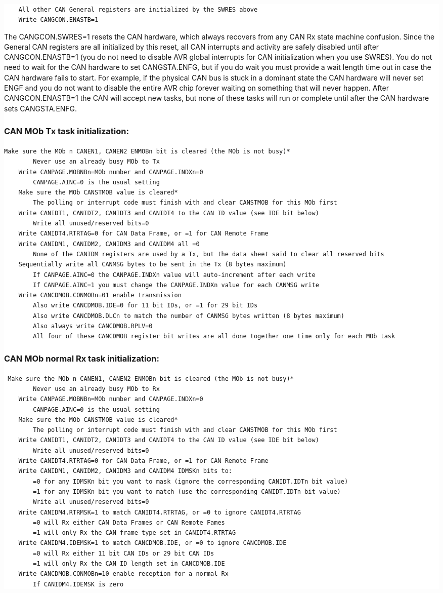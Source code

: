 ```
    All other CAN General registers are initialized by the SWRES above
    Write CANGCON.ENASTB=1
```

The CANGCON.SWRES=1 resets the CAN hardware, which always recovers from any CAN Rx state machine confusion. Since the General CAN registers are all initialized by this reset, all CAN interrupts and activity are safely disabled until after CANGCON.ENASTB=1 (you do not need to disable AVR global interrupts for CAN initialization when you use SWRES). You do not need to wait for the CAN hardware to set CANGSTA.ENFG, but if you do wait you must provide a wait length time out in case the CAN hardware fails to start. For example, if the physical CAN bus is stuck in a dominant state the CAN hardware will never set ENGF and you do not want to disable the entire AVR chip forever waiting on something that will never happen. After CANGCON.ENASTB=1 the CAN will accept new tasks, but none of these tasks will run or complete until after the CAN hardware sets CANGSTA.ENFG.

### CAN MOb Tx task initialization:

```
Make sure the MOb n CANEN1, CANEN2 ENMOBn bit is cleared (the MOb is not busy)*
        Never use an already busy MOb to Tx
    Write CANPAGE.MOBNBn=MOb number and CANPAGE.INDXn=0
        CANPAGE.AINC=0 is the usual setting
    Make sure the MOb CANSTMOB value is cleared*
        The polling or interrupt code must finish with and clear CANSTMOB for this MOb first
    Write CANIDT1, CANIDT2, CANIDT3 and CANIDT4 to the CAN ID value (see IDE bit below)
        Write all unused/reserved bits=0
    Write CANIDT4.RTRTAG=0 for CAN Data Frame, or =1 for CAN Remote Frame
    Write CANIDM1, CANIDM2, CANIDM3 and CANIDM4 all =0
        None of the CANIDM registers are used by a Tx, but the data sheet said to clear all reserved bits
    Sequentially write all CANMSG bytes to be sent in the Tx (8 bytes maximum)
        If CANPAGE.AINC=0 the CANPAGE.INDXn value will auto-increment after each write
        If CANPAGE.AINC=1 you must change the CANPAGE.INDXn value for each CANMSG write
    Write CANCDMOB.CONMOBn=01 enable transmission
        Also write CANCDMOB.IDE=0 for 11 bit IDs, or =1 for 29 bit IDs
        Also write CANCDMOB.DLCn to match the number of CANMSG bytes written (8 bytes maximum)
        Also always write CANCDMOB.RPLV=0
        All four of these CANCDMOB register bit writes are all done together one time only for each MOb task
```

### CAN MOb normal Rx task initialization:

```
 Make sure the MOb n CANEN1, CANEN2 ENMOBn bit is cleared (the MOb is not busy)*
        Never use an already busy MOb to Rx
    Write CANPAGE.MOBNBn=MOb number and CANPAGE.INDXn=0
        CANPAGE.AINC=0 is the usual setting
    Make sure the MOb CANSTMOB value is cleared*
        The polling or interrupt code must finish with and clear CANSTMOB for this MOb first
    Write CANIDT1, CANIDT2, CANIDT3 and CANIDT4 to the CAN ID value (see IDE bit below)
        Write all unused/reserved bits=0
    Write CANIDT4.RTRTAG=0 for CAN Data Frame, or =1 for CAN Remote Frame
    Write CANIDM1, CANIDM2, CANIDM3 and CANIDM4 IDMSKn bits to:
        =0 for any IDMSKn bit you want to mask (ignore the corresponding CANIDT.IDTn bit value)
        =1 for any IDMSKn bit you want to match (use the corresponding CANIDT.IDTn bit value)
        Write all unused/reserved bits=0
    Write CANIDM4.RTRMSK=1 to match CANIDT4.RTRTAG, or =0 to ignore CANIDT4.RTRTAG
        =0 will Rx either CAN Data Frames or CAN Remote Fames
        =1 will only Rx the CAN frame type set in CANIDT4.RTRTAG
    Write CANIDM4.IDEMSK=1 to match CANCDMOB.IDE, or =0 to ignore CANCDMOB.IDE
        =0 will Rx either 11 bit CAN IDs or 29 bit CAN IDs
        =1 will only Rx the CAN ID length set in CANCDMOB.IDE
    Write CANCDMOB.CONMOBn=10 enable reception for a normal Rx
        If CANIDM4.IDEMSK is zero
```